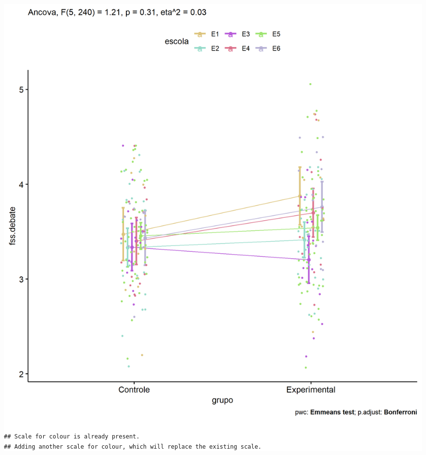 ![](flow-debate-wordgen_files/figure-gfm/unnamed-chunk-169-1.png)

    ## Scale for colour is already present.
    ## Adding another scale for colour, which will replace the existing scale.
